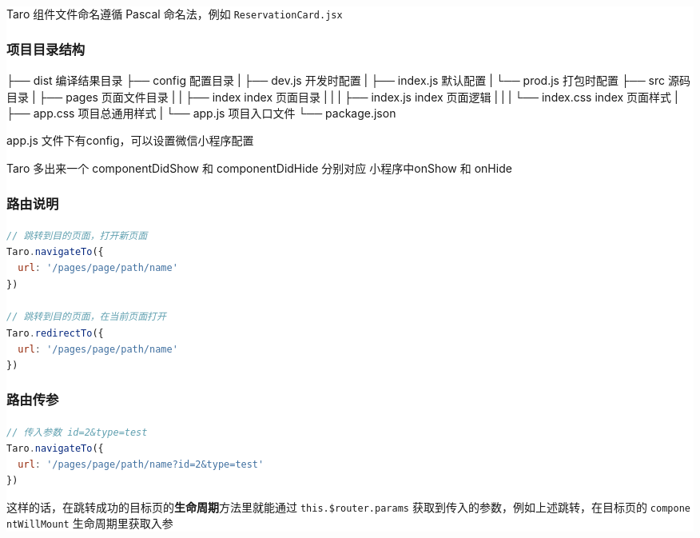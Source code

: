 Taro 组件文件命名遵循 Pascal 命名法，例如 `ReservationCard.jsx`

### 项目目录结构

├── dist                   编译结果目录
├── config                 配置目录
|   ├── dev.js             开发时配置
|   ├── index.js           默认配置
|   └── prod.js            打包时配置
├── src                    源码目录
|   ├── pages              页面文件目录
|   |   ├── index          index 页面目录
|   |   |   ├── index.js   index 页面逻辑
|   |   |   └── index.css  index 页面样式
|   ├── app.css            项目总通用样式
|   └── app.js             项目入口文件
└── package.json

app.js 文件下有config，可以设置微信小程序配置

Taro 多出来一个 componentDidShow 和 componentDidHide  分别对应 小程序中onShow 和 onHide

### 路由说明

```js
// 跳转到目的页面，打开新页面
Taro.navigateTo({
  url: '/pages/page/path/name'
})

// 跳转到目的页面，在当前页面打开
Taro.redirectTo({
  url: '/pages/page/path/name'
})
```

### 路由传参

```js
// 传入参数 id=2&type=test
Taro.navigateTo({
  url: '/pages/page/path/name?id=2&type=test'
})
```

这样的话，在跳转成功的目标页的**生命周期**方法里就能通过 `this.$router.params` 获取到传入的参数，例如上述跳转，在目标页的 `componentWillMount` 生命周期里获取入参
